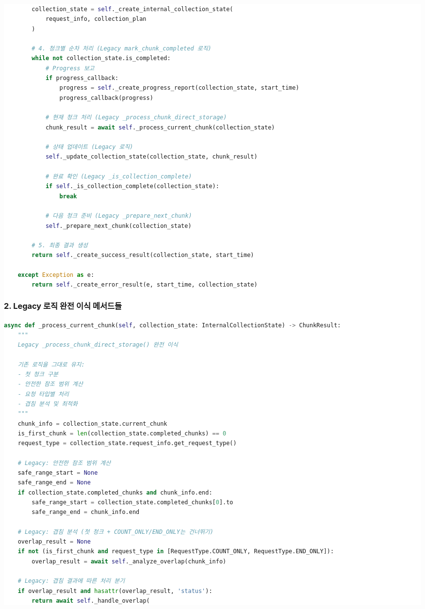 ```python
        collection_state = self._create_internal_collection_state(
            request_info, collection_plan
        )

        # 4. 청크별 순차 처리 (Legacy mark_chunk_completed 로직)
        while not collection_state.is_completed:
            # Progress 보고
            if progress_callback:
                progress = self._create_progress_report(collection_state, start_time)
                progress_callback(progress)

            # 현재 청크 처리 (Legacy _process_chunk_direct_storage)
            chunk_result = await self._process_current_chunk(collection_state)

            # 상태 업데이트 (Legacy 로직)
            self._update_collection_state(collection_state, chunk_result)

            # 완료 확인 (Legacy _is_collection_complete)
            if self._is_collection_complete(collection_state):
                break

            # 다음 청크 준비 (Legacy _prepare_next_chunk)
            self._prepare_next_chunk(collection_state)

        # 5. 최종 결과 생성
        return self._create_success_result(collection_state, start_time)

    except Exception as e:
        return self._create_error_result(e, start_time, collection_state)
```

### 2. Legacy 로직 완전 이식 메서드들

```python
async def _process_current_chunk(self, collection_state: InternalCollectionState) -> ChunkResult:
    """
    Legacy _process_chunk_direct_storage() 완전 이식

    기존 로직을 그대로 유지:
    - 첫 청크 구분
    - 안전한 참조 범위 계산
    - 요청 타입별 처리
    - 겹침 분석 및 최적화
    """
    chunk_info = collection_state.current_chunk
    is_first_chunk = len(collection_state.completed_chunks) == 0
    request_type = collection_state.request_info.get_request_type()

    # Legacy: 안전한 참조 범위 계산
    safe_range_start = None
    safe_range_end = None
    if collection_state.completed_chunks and chunk_info.end:
        safe_range_start = collection_state.completed_chunks[0].to
        safe_range_end = chunk_info.end

    # Legacy: 겹침 분석 (첫 청크 + COUNT_ONLY/END_ONLY는 건너뛰기)
    overlap_result = None
    if not (is_first_chunk and request_type in [RequestType.COUNT_ONLY, RequestType.END_ONLY]):
        overlap_result = await self._analyze_overlap(chunk_info)

    # Legacy: 겹침 결과에 따른 처리 분기
    if overlap_result and hasattr(overlap_result, 'status'):
        return await self._handle_overlap(
```